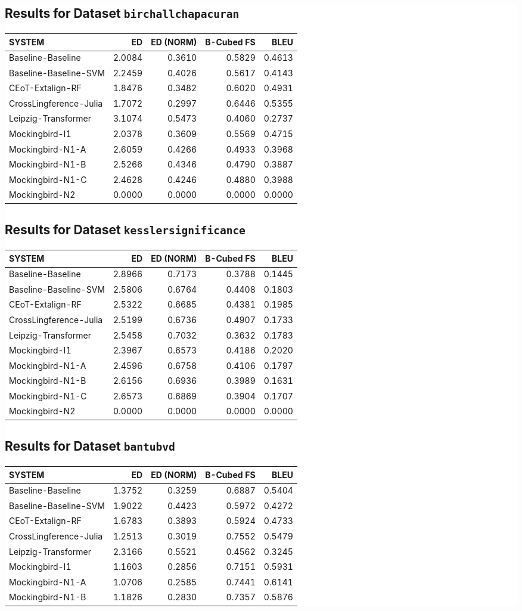 ## Results for Dataset `birchallchapacuran`

| SYSTEM                 |     ED |   ED (NORM) |   B-Cubed FS |   BLEU |
|:-----------------------|-------:|------------:|-------------:|-------:|
| Baseline-Baseline      | 2.0084 |      0.3610 |       0.5829 | 0.4613 |
| Baseline-Baseline-SVM  | 2.2459 |      0.4026 |       0.5617 | 0.4143 |
| CEoT-Extalign-RF       | 1.8476 |      0.3482 |       0.6020 | 0.4931 |
| CrossLingference-Julia | 1.7072 |      0.2997 |       0.6446 | 0.5355 |
| Leipzig-Transformer    | 3.1074 |      0.5473 |       0.4060 | 0.2737 |
| Mockingbird-I1         | 2.0378 |      0.3609 |       0.5569 | 0.4715 |
| Mockingbird-N1-A       | 2.6059 |      0.4266 |       0.4933 | 0.3968 |
| Mockingbird-N1-B       | 2.5266 |      0.4346 |       0.4790 | 0.3887 |
| Mockingbird-N1-C       | 2.4628 |      0.4246 |       0.4880 | 0.3988 |
| Mockingbird-N2         | 0.0000 |      0.0000 |       0.0000 | 0.0000 |

## Results for Dataset `kesslersignificance`

| SYSTEM                 |     ED |   ED (NORM) |   B-Cubed FS |   BLEU |
|:-----------------------|-------:|------------:|-------------:|-------:|
| Baseline-Baseline      | 2.8966 |      0.7173 |       0.3788 | 0.1445 |
| Baseline-Baseline-SVM  | 2.5806 |      0.6764 |       0.4408 | 0.1803 |
| CEoT-Extalign-RF       | 2.5322 |      0.6685 |       0.4381 | 0.1985 |
| CrossLingference-Julia | 2.5199 |      0.6736 |       0.4907 | 0.1733 |
| Leipzig-Transformer    | 2.5458 |      0.7032 |       0.3632 | 0.1783 |
| Mockingbird-I1         | 2.3967 |      0.6573 |       0.4186 | 0.2020 |
| Mockingbird-N1-A       | 2.4596 |      0.6758 |       0.4106 | 0.1797 |
| Mockingbird-N1-B       | 2.6156 |      0.6936 |       0.3989 | 0.1631 |
| Mockingbird-N1-C       | 2.6573 |      0.6869 |       0.3904 | 0.1707 |
| Mockingbird-N2         | 0.0000 |      0.0000 |       0.0000 | 0.0000 |

## Results for Dataset `bantubvd`

| SYSTEM                 |     ED |   ED (NORM) |   B-Cubed FS |   BLEU |
|:-----------------------|-------:|------------:|-------------:|-------:|
| Baseline-Baseline      | 1.3752 |      0.3259 |       0.6887 | 0.5404 |
| Baseline-Baseline-SVM  | 1.9022 |      0.4423 |       0.5972 | 0.4272 |
| CEoT-Extalign-RF       | 1.6783 |      0.3893 |       0.5924 | 0.4733 |
| CrossLingference-Julia | 1.2513 |      0.3019 |       0.7552 | 0.5479 |
| Leipzig-Transformer    | 2.3166 |      0.5521 |       0.4562 | 0.3245 |
| Mockingbird-I1         | 1.1603 |      0.2856 |       0.7151 | 0.5931 |
| Mockingbird-N1-A       | 1.0706 |      0.2585 |       0.7441 | 0.6141 |
| Mockingbird-N1-B       | 1.1826 |      0.2830 |       0.7357 | 0.5876 |